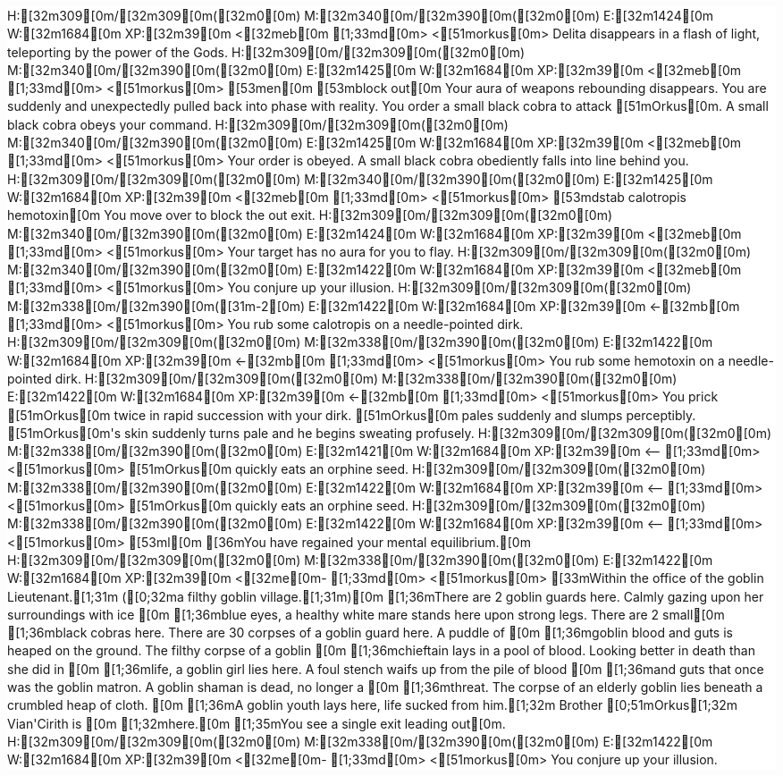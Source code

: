 H:[32m309[0m/[32m309[0m([32m0[0m) M:[32m340[0m/[32m390[0m([32m0[0m) E:[32m1424[0m W:[32m1684[0m XP:[32m39[0m <[32meb[0m [1;33md[0m> <[51morkus[0m> 
Delita disappears in a flash of light, teleporting by the power of the Gods.
H:[32m309[0m/[32m309[0m([32m0[0m) M:[32m340[0m/[32m390[0m([32m0[0m) E:[32m1425[0m W:[32m1684[0m XP:[32m39[0m <[32meb[0m [1;33md[0m> <[51morkus[0m> [53men[0m
[53mblock out[0m
Your aura of weapons rebounding disappears.
You are suddenly and unexpectedly pulled back into phase with reality.
You order a small black cobra to attack [51mOrkus[0m.
A small black cobra obeys your command.
H:[32m309[0m/[32m309[0m([32m0[0m) M:[32m340[0m/[32m390[0m([32m0[0m) E:[32m1425[0m W:[32m1684[0m XP:[32m39[0m <[32meb[0m [1;33md[0m> <[51morkus[0m> 
Your order is obeyed.
A small black cobra obediently falls into line behind you.
H:[32m309[0m/[32m309[0m([32m0[0m) M:[32m340[0m/[32m390[0m([32m0[0m) E:[32m1425[0m W:[32m1684[0m XP:[32m39[0m <[32meb[0m [1;33md[0m> <[51morkus[0m> [53mdstab calotropis hemotoxin[0m
You move over to block the out exit.
H:[32m309[0m/[32m309[0m([32m0[0m) M:[32m340[0m/[32m390[0m([32m0[0m) E:[32m1424[0m W:[32m1684[0m XP:[32m39[0m <[32meb[0m [1;33md[0m> <[51morkus[0m> 
Your target has no aura for you to flay.
H:[32m309[0m/[32m309[0m([32m0[0m) M:[32m340[0m/[32m390[0m([32m0[0m) E:[32m1422[0m W:[32m1684[0m XP:[32m39[0m <[32meb[0m [1;33md[0m> <[51morkus[0m> 
You conjure up your illusion.
H:[32m309[0m/[32m309[0m([32m0[0m) M:[32m338[0m/[32m390[0m([31m-2[0m) E:[32m1422[0m W:[32m1684[0m XP:[32m39[0m <-[32mb[0m [1;33md[0m> <[51morkus[0m> 
You rub some calotropis on a needle-pointed dirk.
H:[32m309[0m/[32m309[0m([32m0[0m) M:[32m338[0m/[32m390[0m([32m0[0m) E:[32m1422[0m W:[32m1684[0m XP:[32m39[0m <-[32mb[0m [1;33md[0m> <[51morkus[0m> 
You rub some hemotoxin on a needle-pointed dirk.
H:[32m309[0m/[32m309[0m([32m0[0m) M:[32m338[0m/[32m390[0m([32m0[0m) E:[32m1422[0m W:[32m1684[0m XP:[32m39[0m <-[32mb[0m [1;33md[0m> <[51morkus[0m> 
You prick [51mOrkus[0m twice in rapid succession with your dirk.
[51mOrkus[0m pales suddenly and slumps perceptibly.
[51mOrkus[0m's skin suddenly turns pale and he begins sweating profusely.
H:[32m309[0m/[32m309[0m([32m0[0m) M:[32m338[0m/[32m390[0m([32m0[0m) E:[32m1421[0m W:[32m1684[0m XP:[32m39[0m <-- [1;33md[0m> <[51morkus[0m> 
[51mOrkus[0m quickly eats an orphine seed.
H:[32m309[0m/[32m309[0m([32m0[0m) M:[32m338[0m/[32m390[0m([32m0[0m) E:[32m1422[0m W:[32m1684[0m XP:[32m39[0m <-- [1;33md[0m> <[51morkus[0m> 
[51mOrkus[0m quickly eats an orphine seed.
H:[32m309[0m/[32m309[0m([32m0[0m) M:[32m338[0m/[32m390[0m([32m0[0m) E:[32m1422[0m W:[32m1684[0m XP:[32m39[0m <-- [1;33md[0m> <[51morkus[0m> [53ml[0m
[36mYou have regained your mental equilibrium.[0m
H:[32m309[0m/[32m309[0m([32m0[0m) M:[32m338[0m/[32m390[0m([32m0[0m) E:[32m1422[0m W:[32m1684[0m XP:[32m39[0m <[32me[0m- [1;33md[0m> <[51morkus[0m> 
[33mWithin the office of the goblin Lieutenant.[1;31m ([0;32ma filthy goblin village.[1;31m)[0m
[1;36mThere are 2 goblin guards here. Calmly gazing upon her surroundings with ice [0m
[1;36mblue eyes, a healthy white mare stands here upon strong legs. There are 2 small[0m
[1;36mblack cobras here. There are 30 corpses of a goblin guard here. A puddle of [0m
[1;36mgoblin blood and guts is heaped on the ground. The filthy corpse of a goblin [0m
[1;36mchieftain lays in a pool of blood. Looking better in death than she did in [0m
[1;36mlife, a goblin girl lies here. A foul stench waifs up from the pile of blood [0m
[1;36mand guts that once was the goblin matron. A goblin shaman is dead, no longer a [0m
[1;36mthreat. The corpse of an elderly goblin lies beneath a crumbled heap of cloth. [0m
[1;36mA goblin youth lays here, life sucked from him.[1;32m Brother [0;51mOrkus[1;32m Vian'Cirith is [0m
[1;32mhere.[0m
[1;35mYou see a single exit leading out[0m.
H:[32m309[0m/[32m309[0m([32m0[0m) M:[32m338[0m/[32m390[0m([32m0[0m) E:[32m1422[0m W:[32m1684[0m XP:[32m39[0m <[32me[0m- [1;33md[0m> <[51morkus[0m> 
You conjure up your illusion.